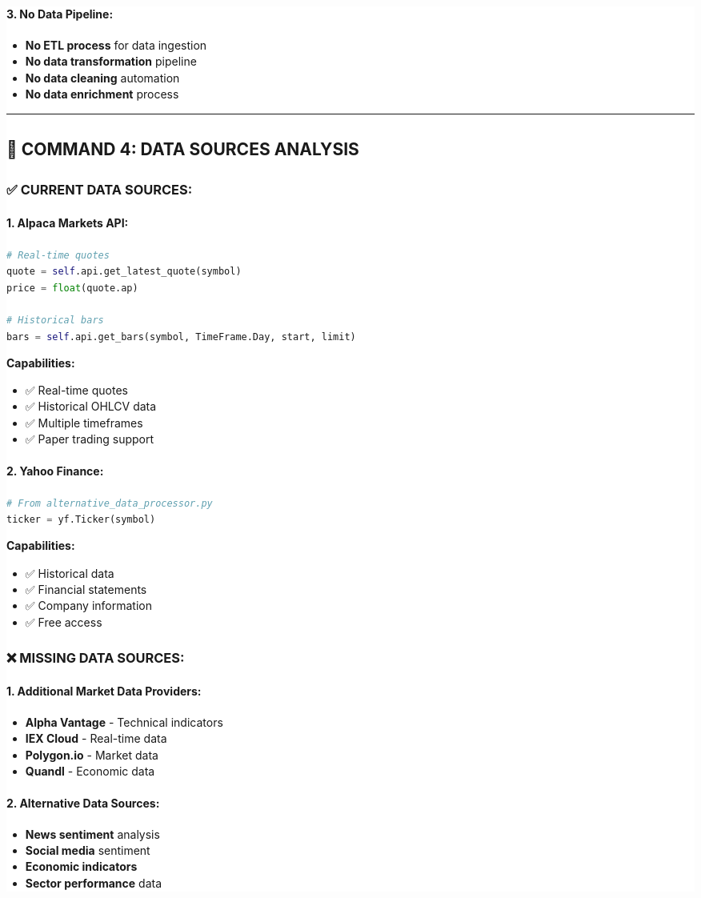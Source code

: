 #### **3. No Data Pipeline:**
- **No ETL process** for data ingestion
- **No data transformation** pipeline
- **No data cleaning** automation
- **No data enrichment** process

---

## 📡 **COMMAND 4: DATA SOURCES ANALYSIS**

### **✅ CURRENT DATA SOURCES:**

#### **1. Alpaca Markets API:**
```python
# Real-time quotes
quote = self.api.get_latest_quote(symbol)
price = float(quote.ap)

# Historical bars
bars = self.api.get_bars(symbol, TimeFrame.Day, start, limit)
```
**Capabilities:**
- ✅ Real-time quotes
- ✅ Historical OHLCV data
- ✅ Multiple timeframes
- ✅ Paper trading support

#### **2. Yahoo Finance:**
```python
# From alternative_data_processor.py
ticker = yf.Ticker(symbol)
```
**Capabilities:**
- ✅ Historical data
- ✅ Financial statements
- ✅ Company information
- ✅ Free access

### **❌ MISSING DATA SOURCES:**

#### **1. Additional Market Data Providers:**
- **Alpha Vantage** - Technical indicators
- **IEX Cloud** - Real-time data
- **Polygon.io** - Market data
- **Quandl** - Economic data

#### **2. Alternative Data Sources:**
- **News sentiment** analysis
- **Social media** sentiment
- **Economic indicators**
- **Sector performance** data
